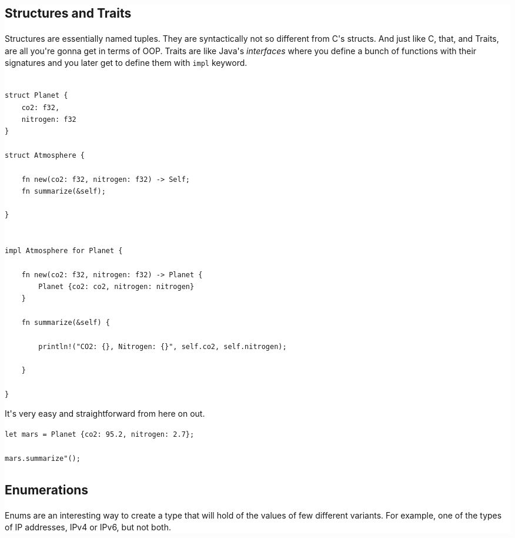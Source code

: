 ## Structures and Traits

Structures are essentially named tuples. They are syntactically not so different from C's structs. And just like C, that, and Traits, are all you're gonna get in terms of OOP. Traits are like Java's *interfaces* where you define a bunch of functions with their signatures and you later get to define them with `impl` keyword.


```

struct Planet {
    co2: f32,
    nitrogen: f32
}

struct Atmosphere {

    fn new(co2: f32, nitrogen: f32) -> Self;
    fn summarize(&self);

}


impl Atmosphere for Planet {

    fn new(co2: f32, nitrogen: f32) -> Planet {
        Planet {co2: co2, nitrogen: nitrogen}
    }

    fn summarize(&self) {

        println!("CO2: {}, Nitrogen: {}", self.co2, self.nitrogen);

    }

}

```

It's very easy and straightforward from here on out.

```
let mars = Planet {co2: 95.2, nitrogen: 2.7};

mars.summarize"();

```

## Enumerations

Enums are an interesting way to create a type that will hold of the values of few different variants. For example, one of the types of IP addresses, IPv4 or IPv6, but not both.
